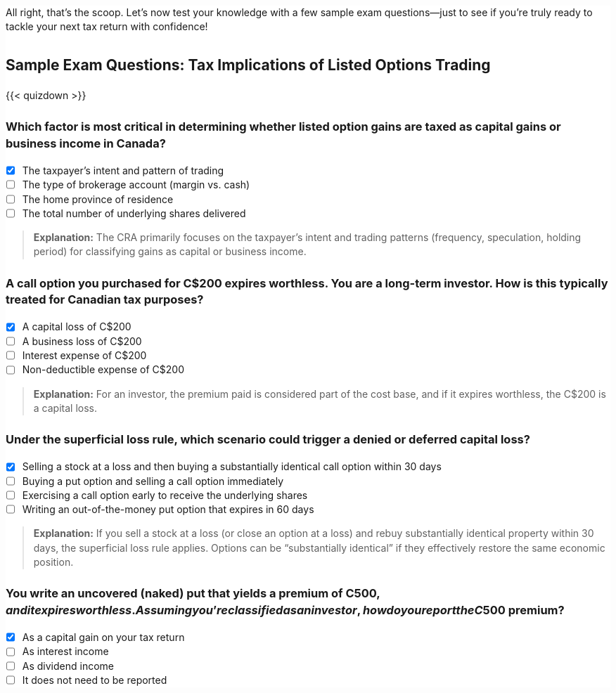 All right, that’s the scoop. Let’s now test your knowledge with a few sample exam questions—just to see if you’re truly ready to tackle your next tax return with confidence!

## Sample Exam Questions: Tax Implications of Listed Options Trading

{{< quizdown >}}

### Which factor is most critical in determining whether listed option gains are taxed as capital gains or business income in Canada?

- [x] The taxpayer’s intent and pattern of trading
- [ ] The type of brokerage account (margin vs. cash)
- [ ] The home province of residence
- [ ] The total number of underlying shares delivered

> **Explanation:** The CRA primarily focuses on the taxpayer’s intent and trading patterns (frequency, speculation, holding period) for classifying gains as capital or business income.

### A call option you purchased for C$200 expires worthless. You are a long-term investor. How is this typically treated for Canadian tax purposes?

- [x] A capital loss of C$200
- [ ] A business loss of C$200
- [ ] Interest expense of C$200
- [ ] Non-deductible expense of C$200

> **Explanation:** For an investor, the premium paid is considered part of the cost base, and if it expires worthless, the C$200 is a capital loss.

### Under the superficial loss rule, which scenario could trigger a denied or deferred capital loss?

- [x] Selling a stock at a loss and then buying a substantially identical call option within 30 days
- [ ] Buying a put option and selling a call option immediately
- [ ] Exercising a call option early to receive the underlying shares
- [ ] Writing an out-of-the-money put option that expires in 60 days

> **Explanation:** If you sell a stock at a loss (or close an option at a loss) and rebuy substantially identical property within 30 days, the superficial loss rule applies. Options can be “substantially identical” if they effectively restore the same economic position.

### You write an uncovered (naked) put that yields a premium of C$500, and it expires worthless. Assuming you’re classified as an investor, how do you report the C$500 premium?

- [x] As a capital gain on your tax return
- [ ] As interest income
- [ ] As dividend income
- [ ] It does not need to be reported
